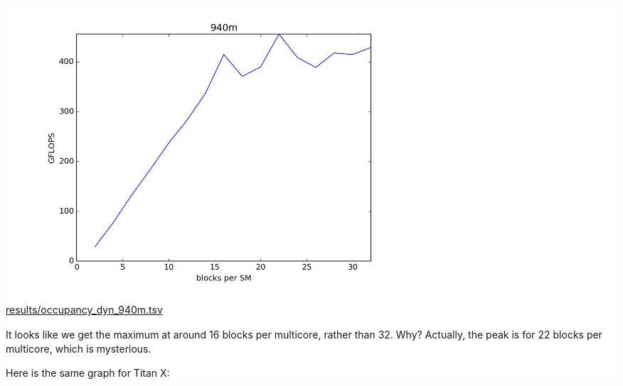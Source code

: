 <img src="img/occupancy_940m.png?raw=true" width="600" height="400" />

[results/occupancy_dyn_940m.tsv](results/occupancy_dyn_940m.tsv)

It looks like we get the maximum at around 16 blocks per multicore, rather than 32.  Why?  Actually, the peak is for 22 blocks per multicore, which is mysterious.

Here is the same graph for Titan X:
